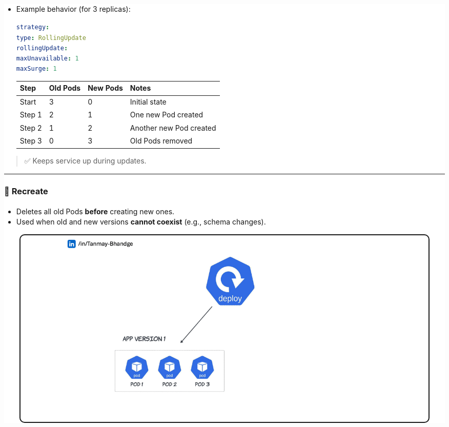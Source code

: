 - Example behavior (for 3 replicas):

  ```yaml
  strategy:
  type: RollingUpdate
  rollingUpdate:
  maxUnavailable: 1
  maxSurge: 1
  ```

  | Step   | Old Pods | New Pods | Notes                   |
  | ------ | -------- | -------- | ----------------------- |
  | Start  | 3        | 0        | Initial state           |
  | Step 1 | 2        | 1        | One new Pod created     |
  | Step 2 | 1        | 2        | Another new Pod created |
  | Step 3 | 0        | 3        | Old Pods removed        |

> ✅ Keeps service up during updates.

---

### 🔸 **Recreate**

- Deletes all old Pods **before** creating new ones.
- Used when old and new versions **cannot coexist** (e.g., schema changes).

<div align="center" style="background-color:#fff; border-radius: 10px; border: 2px solid;margin: 0 30px">
  <img src="image/recreate-updates.gif" alt="Recreate" style="width: 80%">
</div>
